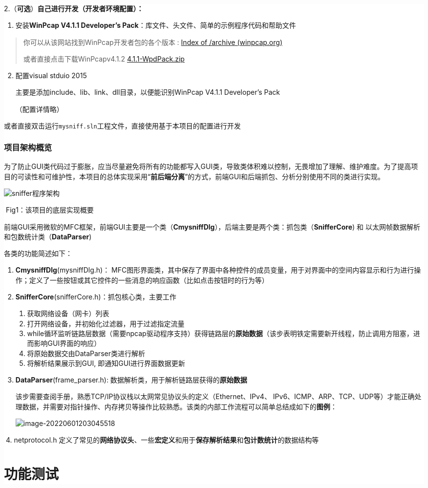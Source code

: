 2.（**可选**）**自己进行开发（开发者环境配置）：**

1. 安装**WinPcap V4.1.1 Developer’s Pack**：库文件、头文件、简单的示例程序代码和帮助文件

  

> 你可以从该网站找到WinPcap开发者包的各个版本 : [Index of /archive (winpcap.org)](https://www.winpcap.org/archive/)
>
>
> 或者直接点击下载WinPcapv4.1.2	[4.1.1-WpdPack.zip](https://www.winpcap.org/archive/4.1.1-WpdPack.zip)



2. 配置visual stduio 2015

   主要是添加include、lib、link、dll目录，以便能识别WinPcap V4.1.1 Developer’s Pack

   （配置详情略）


​	  或者直接双击运行`mysniff.sln`工程文件，直接使用基于本项目的配置进行开发



### 项目架构概览

​	为了防止GUI类代码过于膨胀，应当尽量避免将所有的功能都写入GUI类，导致类体积难以控制，无畏增加了理解、维护难度。为了提高项目的可读性和可维护性，本项目的总体实现采用“**前后端分离**”的方式，前端GUI和后端抓包、分析分别使用不同的类进行实现。

![sniffer程序架构](C:\Users\12255\Desktop\sniffer程序架构.jpg)

​		                                                                                      Fig1：该项目的底层实现概要

​		前端GUI采用微软的MFC框架，前端GUI主要是一个类（**CmysniffDlg**），后端主要是两个类：抓包类（**SnifferCore**) 和 以太网帧数据解析和包数统计类（**DataParser**)

各类的功能简述如下：

1. **CmysniffDlg**(mysniffDlg.h)： MFC图形界面类，其中保存了界面中各种控件的成员变量，用于对界面中的空间内容显示和行为进行操作；定义了一些按钮或其它控件的一些消息的响应函数（比如点击按钮时的行为等）

2. **SnifferCore**(snifferCore.h)：抓包核心类，主要工作
   1. 获取网络设备（网卡）列表
   2. 打开网络设备，并初始化过滤器，用于过滤指定流量
   3. while循环监听链路层数据（需要npcap驱动程序支持）获得链路层的**原始数据**（该步表明铁定需要新开线程，防止调用方阻塞，进而影响GUI界面的响应）
   4. 将原始数据交由DataParser类进行解析
   5. 将解析结果展示到GUI, 即通知GUI进行界面数据更新

 3. **DataParser**(frame_parser.h): 数据解析类，用于解析链路层获得的**原始数据**

    该步需要查阅手册，熟悉TCP/IP协议栈以太网常见协议头的定义（Ethernet、IPv4、 IPv6、ICMP、ARP、TCP、UDP等）才能正确处理数据，并需要对指针操作、内存拷贝等操作比较熟悉。该类的内部工作流程可以简单总结成如下的**图例**：

    ![image-20220601203045518](C:\Users\12255\AppData\Roaming\Typora\typora-user-images\image-20220601203045518.png)

​	4. netprotocol.h 定义了常见的**网络协议头**、一些**宏定义**和用于**保存解析结果**和**包计数统计**的数据结构等





# 功能测试
